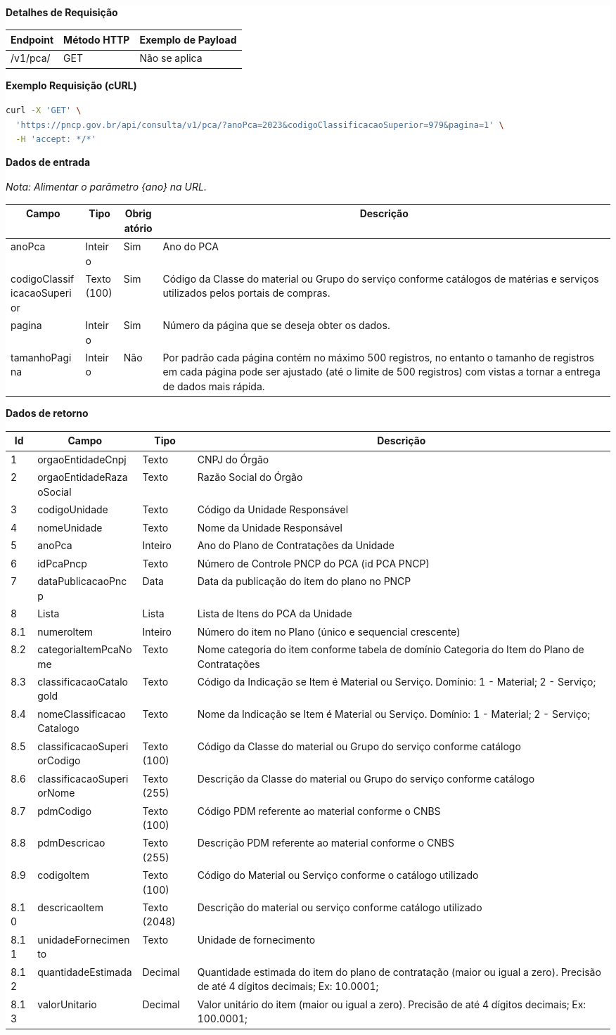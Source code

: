 **Detalhes de Requisição**

| Endpoint    | Método HTTP | Exemplo de Payload |
|-------------|-------------|--------------------|
| /v1/pca/    | GET         | Não se aplica      |

**Exemplo Requisição (cURL)**

```bash
curl -X 'GET' \
  'https://pncp.gov.br/api/consulta/v1/pca/?anoPca=2023&codigoClassificacaoSuperior=979&pagina=1' \
  -H 'accept: */*'
```

**Dados de entrada**

*Nota: Alimentar o parâmetro {ano} na URL.*

| Campo                         | Tipo        | Obrigatório | Descrição                                                                                                       |
|-------------------------------|-------------|-------------|-----------------------------------------------------------------------------------------------------------------|
| anoPca                        | Inteiro     | Sim         | Ano do PCA                                                                                                      |
| codigoClassificacaoSuperior   | Texto (100) | Sim         | Código da Classe do material ou Grupo do serviço conforme catálogos de matérias e serviços utilizados pelos portais de compras. |
| pagina                        | Inteiro     | Sim         | Número da página que se deseja obter os dados.                                                                  |
| tamanhoPagina                 | Inteiro     | Não         | Por padrão cada página contém no máximo 500 registros, no entanto o tamanho de registros em cada página pode ser ajustado (até o limite de 500 registros) com vistas a tornar a entrega de dados mais rápida. |

**Dados de retorno**

| Id | Campo                         | Tipo    | Descrição                                                                |
|----|-------------------------------|---------|--------------------------------------------------------------------------|
| 1  | orgaoEntidadeCnpj             | Texto   | CNPJ do Órgão                                                            |
| 2  | orgaoEntidadeRazaoSocial      | Texto   | Razão Social do Órgão                                                    |
| 3  | codigoUnidade                 | Texto   | Código da Unidade Responsável                                            |
| 4  | nomeUnidade                   | Texto   | Nome da Unidade Responsável                                              |
| 5  | anoPca                        | Inteiro | Ano do Plano de Contratações da Unidade                                  |
| 6  | idPcaPncp                     | Texto   | Número de Controle PNCP do PCA (id PCA PNCP)                             |
| 7  | dataPublicacaoPncp            | Data    | Data da publicação do item do plano no PNCP                               |
| 8  | Lista                         | Lista   | Lista de Itens do PCA da Unidade                                         |
| 8.1| numeroltem                    | Inteiro | Número do item no Plano (único e sequencial crescente)                 |
| 8.2| categorialtemPcaNome          | Texto   | Nome categoria do item conforme tabela de domínio Categoria do Item do Plano de Contratações |
| 8.3| classificacaoCatalogold      | Texto   | Código da Indicação se Item é Material ou Serviço. Domínio: 1 - Material; 2 - Serviço; |
| 8.4| nomeClassificacaoCatalogo     | Texto   | Nome da Indicação se Item é Material ou Serviço. Domínio: 1 - Material; 2 - Serviço; |
| 8.5| classificacaoSuperiorCodigo   | Texto (100) | Código da Classe do material ou Grupo do serviço conforme catálogo           |
| 8.6| classificacaoSuperiorNome     | Texto (255) | Descrição da Classe do material ou Grupo do serviço conforme catálogo      |
| 8.7| pdmCodigo                     | Texto (100) | Código PDM referente ao material conforme o CNBS                         |
| 8.8| pdmDescricao                  | Texto (255) | Descrição PDM referente ao material conforme o CNBS                      |
| 8.9| codigoltem                    | Texto (100) | Código do Material ou Serviço conforme o catálogo utilizado              |
| 8.10| descricaoltem                 | Texto (2048)| Descrição do material ou serviço conforme catálogo utilizado             |
| 8.11| unidadeFornecimento           | Texto   | Unidade de fornecimento                                                  |
| 8.12| quantidadeEstimada            | Decimal | Quantidade estimada do item do plano de contratação (maior ou igual a zero). Precisão de até 4 dígitos decimais; Ex: 10.0001; |
| 8.13| valorUnitario                 | Decimal | Valor unitário do item (maior ou igual a zero). Precisão de até 4 dígitos decimais; Ex: 100.0001; |